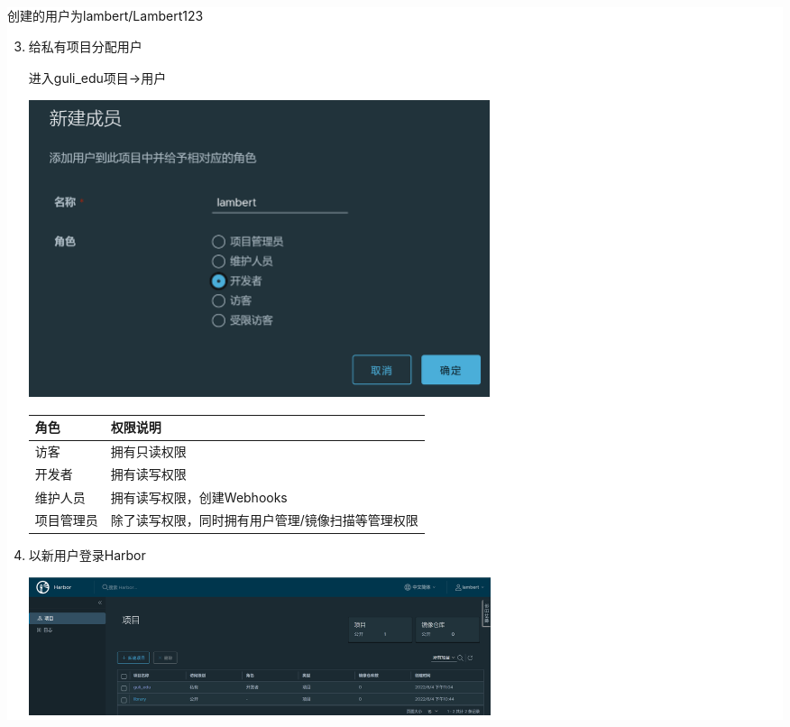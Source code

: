    创建的用户为lambert/Lambert123

3. 给私有项目分配用户

   进入guli_edu项目->用户

   <img src="README.assets/image-20220604230822598.png" alt="image-20220604230822598" style="zoom:50%;" /> 

   | 角色       | 权限说明                                          |
   | ---------- | ------------------------------------------------- |
   | 访客       | 拥有只读权限                                      |
   | 开发者     | 拥有读写权限                                      |
   | 维护人员   | 拥有读写权限，创建Webhooks                        |
   | 项目管理员 | 除了读写权限，同时拥有用户管理/镜像扫描等管理权限 |

4. 以新用户登录Harbor

   <img src="README.assets/image-20220604231138092.png" alt="image-20220604231138092" style="zoom:50%;" />
